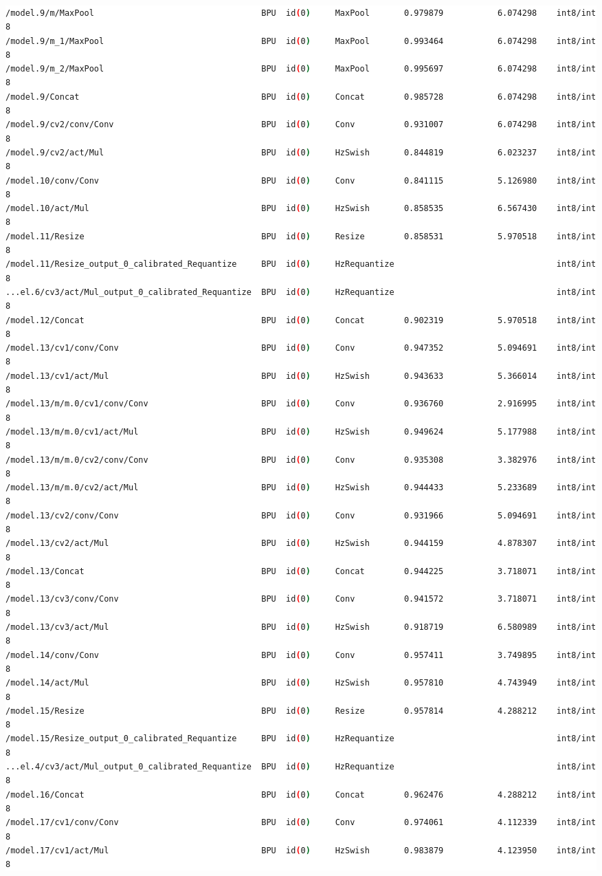 ```bash
/model.9/m/MaxPool                                  BPU  id(0)     MaxPool       0.979879           6.074298    int8/int8        
/model.9/m_1/MaxPool                                BPU  id(0)     MaxPool       0.993464           6.074298    int8/int8        
/model.9/m_2/MaxPool                                BPU  id(0)     MaxPool       0.995697           6.074298    int8/int8        
/model.9/Concat                                     BPU  id(0)     Concat        0.985728           6.074298    int8/int8        
/model.9/cv2/conv/Conv                              BPU  id(0)     Conv          0.931007           6.074298    int8/int8        
/model.9/cv2/act/Mul                                BPU  id(0)     HzSwish       0.844819           6.023237    int8/int8        
/model.10/conv/Conv                                 BPU  id(0)     Conv          0.841115           5.126980    int8/int8        
/model.10/act/Mul                                   BPU  id(0)     HzSwish       0.858535           6.567430    int8/int8        
/model.11/Resize                                    BPU  id(0)     Resize        0.858531           5.970518    int8/int8        
/model.11/Resize_output_0_calibrated_Requantize     BPU  id(0)     HzRequantize                                 int8/int8        
...el.6/cv3/act/Mul_output_0_calibrated_Requantize  BPU  id(0)     HzRequantize                                 int8/int8        
/model.12/Concat                                    BPU  id(0)     Concat        0.902319           5.970518    int8/int8        
/model.13/cv1/conv/Conv                             BPU  id(0)     Conv          0.947352           5.094691    int8/int8        
/model.13/cv1/act/Mul                               BPU  id(0)     HzSwish       0.943633           5.366014    int8/int8        
/model.13/m/m.0/cv1/conv/Conv                       BPU  id(0)     Conv          0.936760           2.916995    int8/int8        
/model.13/m/m.0/cv1/act/Mul                         BPU  id(0)     HzSwish       0.949624           5.177988    int8/int8        
/model.13/m/m.0/cv2/conv/Conv                       BPU  id(0)     Conv          0.935308           3.382976    int8/int8        
/model.13/m/m.0/cv2/act/Mul                         BPU  id(0)     HzSwish       0.944433           5.233689    int8/int8        
/model.13/cv2/conv/Conv                             BPU  id(0)     Conv          0.931966           5.094691    int8/int8        
/model.13/cv2/act/Mul                               BPU  id(0)     HzSwish       0.944159           4.878307    int8/int8        
/model.13/Concat                                    BPU  id(0)     Concat        0.944225           3.718071    int8/int8        
/model.13/cv3/conv/Conv                             BPU  id(0)     Conv          0.941572           3.718071    int8/int8        
/model.13/cv3/act/Mul                               BPU  id(0)     HzSwish       0.918719           6.580989    int8/int8        
/model.14/conv/Conv                                 BPU  id(0)     Conv          0.957411           3.749895    int8/int8        
/model.14/act/Mul                                   BPU  id(0)     HzSwish       0.957810           4.743949    int8/int8        
/model.15/Resize                                    BPU  id(0)     Resize        0.957814           4.288212    int8/int8        
/model.15/Resize_output_0_calibrated_Requantize     BPU  id(0)     HzRequantize                                 int8/int8        
...el.4/cv3/act/Mul_output_0_calibrated_Requantize  BPU  id(0)     HzRequantize                                 int8/int8        
/model.16/Concat                                    BPU  id(0)     Concat        0.962476           4.288212    int8/int8        
/model.17/cv1/conv/Conv                             BPU  id(0)     Conv          0.974061           4.112339    int8/int8        
/model.17/cv1/act/Mul                               BPU  id(0)     HzSwish       0.983879           4.123950    int8/int8        
```